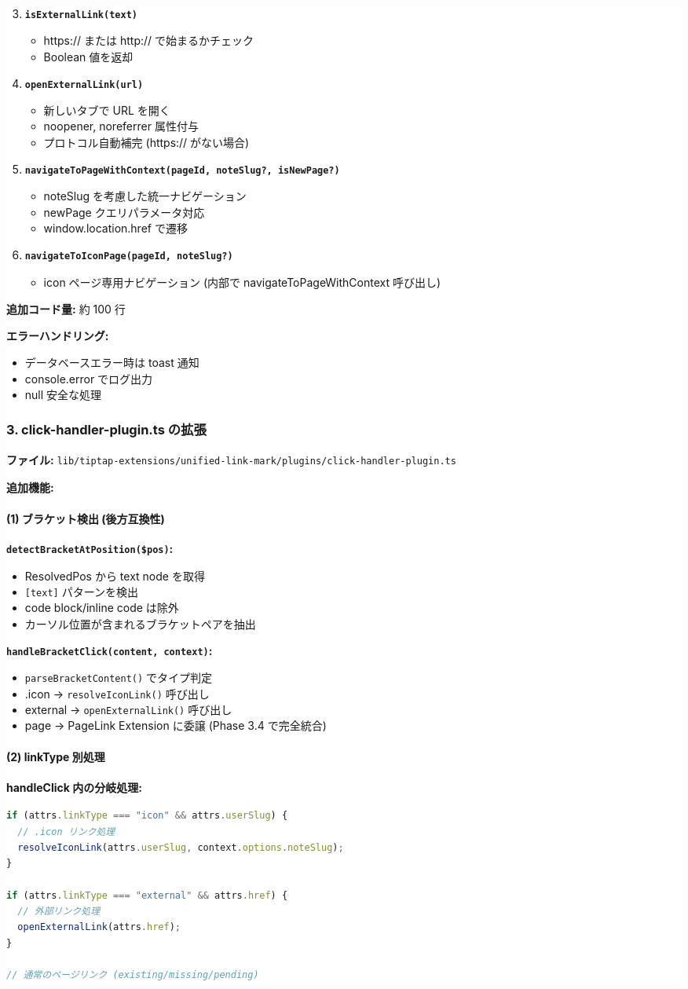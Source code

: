3. **`isExternalLink(text)`**

   - https:// または http:// で始まるかチェック
   - Boolean 値を返却

4. **`openExternalLink(url)`**

   - 新しいタブで URL を開く
   - noopener, noreferrer 属性付与
   - プロトコル自動補完 (https:// がない場合)

5. **`navigateToPageWithContext(pageId, noteSlug?, isNewPage?)`**

   - noteSlug を考慮した統一ナビゲーション
   - newPage クエリパラメータ対応
   - window.location.href で遷移

6. **`navigateToIconPage(pageId, noteSlug?)`**
   - icon ページ専用ナビゲーション (内部で navigateToPageWithContext 呼び出し)

**追加コード量:** 約 100 行

**エラーハンドリング:**

- データベースエラー時は toast 通知
- console.error でログ出力
- null 安全な処理

### 3. click-handler-plugin.ts の拡張

**ファイル:** `lib/tiptap-extensions/unified-link-mark/plugins/click-handler-plugin.ts`

**追加機能:**

#### (1) ブラケット検出 (後方互換性)

**`detectBracketAtPosition($pos)`:**

- ResolvedPos から text node を取得
- `[text]` パターンを検出
- code block/inline code は除外
- カーソル位置が含まれるブラケットペアを抽出

**`handleBracketClick(content, context)`:**

- `parseBracketContent()` でタイプ判定
- .icon → `resolveIconLink()` 呼び出し
- external → `openExternalLink()` 呼び出し
- page → PageLink Extension に委譲 (Phase 3.4 で完全統合)

#### (2) linkType 別処理

**handleClick 内の分岐処理:**

```typescript
if (attrs.linkType === "icon" && attrs.userSlug) {
  // .icon リンク処理
  resolveIconLink(attrs.userSlug, context.options.noteSlug);
}

if (attrs.linkType === "external" && attrs.href) {
  // 外部リンク処理
  openExternalLink(attrs.href);
}

// 通常のページリンク (existing/missing/pending)
```
